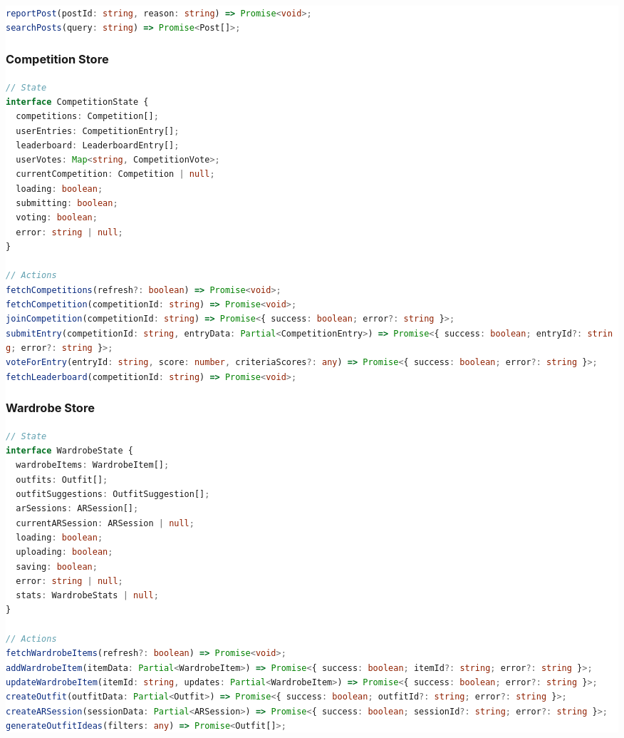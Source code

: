 ```typescript
reportPost(postId: string, reason: string) => Promise<void>;
searchPosts(query: string) => Promise<Post[]>;
```

### Competition Store

```typescript
// State
interface CompetitionState {
  competitions: Competition[];
  userEntries: CompetitionEntry[];
  leaderboard: LeaderboardEntry[];
  userVotes: Map<string, CompetitionVote>;
  currentCompetition: Competition | null;
  loading: boolean;
  submitting: boolean;
  voting: boolean;
  error: string | null;
}

// Actions
fetchCompetitions(refresh?: boolean) => Promise<void>;
fetchCompetition(competitionId: string) => Promise<void>;
joinCompetition(competitionId: string) => Promise<{ success: boolean; error?: string }>;
submitEntry(competitionId: string, entryData: Partial<CompetitionEntry>) => Promise<{ success: boolean; entryId?: string; error?: string }>;
voteForEntry(entryId: string, score: number, criteriaScores?: any) => Promise<{ success: boolean; error?: string }>;
fetchLeaderboard(competitionId: string) => Promise<void>;
```

### Wardrobe Store

```typescript
// State
interface WardrobeState {
  wardrobeItems: WardrobeItem[];
  outfits: Outfit[];
  outfitSuggestions: OutfitSuggestion[];
  arSessions: ARSession[];
  currentARSession: ARSession | null;
  loading: boolean;
  uploading: boolean;
  saving: boolean;
  error: string | null;
  stats: WardrobeStats | null;
}

// Actions
fetchWardrobeItems(refresh?: boolean) => Promise<void>;
addWardrobeItem(itemData: Partial<WardrobeItem>) => Promise<{ success: boolean; itemId?: string; error?: string }>;
updateWardrobeItem(itemId: string, updates: Partial<WardrobeItem>) => Promise<{ success: boolean; error?: string }>;
createOutfit(outfitData: Partial<Outfit>) => Promise<{ success: boolean; outfitId?: string; error?: string }>;
createARSession(sessionData: Partial<ARSession>) => Promise<{ success: boolean; sessionId?: string; error?: string }>;
generateOutfitIdeas(filters: any) => Promise<Outfit[]>;
```
